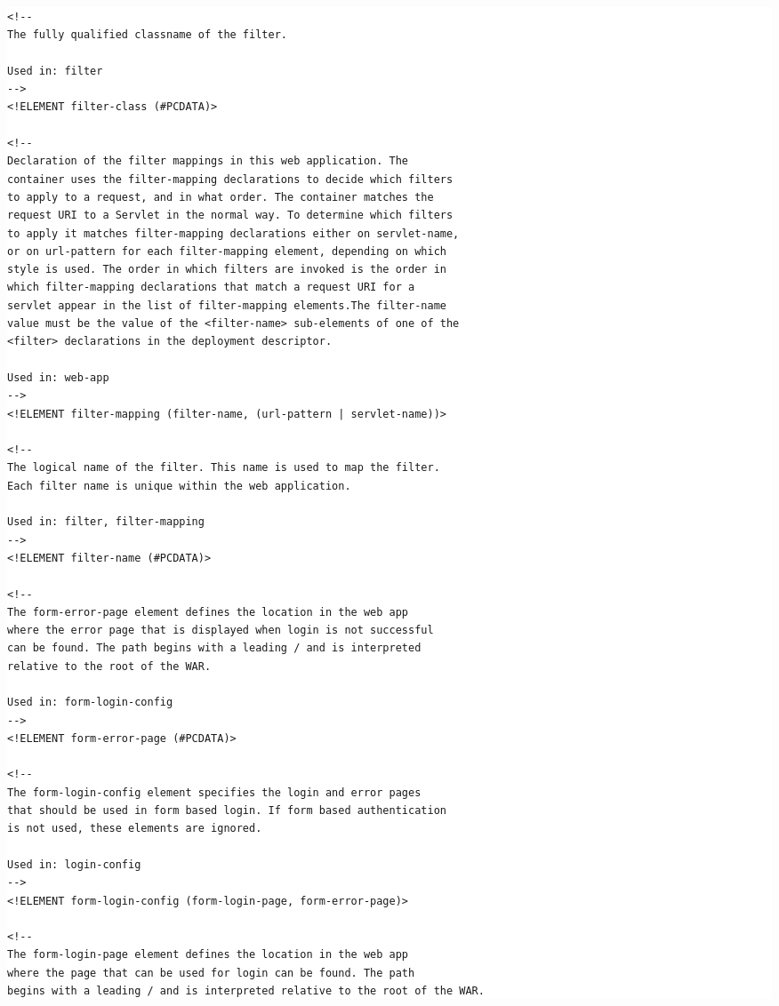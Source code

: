     <!--
    The fully qualified classname of the filter.

    Used in: filter
    -->
    <!ELEMENT filter-class (#PCDATA)>

    <!--
    Declaration of the filter mappings in this web application. The
    container uses the filter-mapping declarations to decide which filters
    to apply to a request, and in what order. The container matches the
    request URI to a Servlet in the normal way. To determine which filters
    to apply it matches filter-mapping declarations either on servlet-name,
    or on url-pattern for each filter-mapping element, depending on which
    style is used. The order in which filters are invoked is the order in
    which filter-mapping declarations that match a request URI for a
    servlet appear in the list of filter-mapping elements.The filter-name
    value must be the value of the <filter-name> sub-elements of one of the
    <filter> declarations in the deployment descriptor.

    Used in: web-app
    -->
    <!ELEMENT filter-mapping (filter-name, (url-pattern | servlet-name))>

    <!--
    The logical name of the filter. This name is used to map the filter.
    Each filter name is unique within the web application.

    Used in: filter, filter-mapping
    -->
    <!ELEMENT filter-name (#PCDATA)>

    <!--
    The form-error-page element defines the location in the web app
    where the error page that is displayed when login is not successful
    can be found. The path begins with a leading / and is interpreted
    relative to the root of the WAR.

    Used in: form-login-config
    -->
    <!ELEMENT form-error-page (#PCDATA)>

    <!--
    The form-login-config element specifies the login and error pages
    that should be used in form based login. If form based authentication
    is not used, these elements are ignored.

    Used in: login-config
    -->
    <!ELEMENT form-login-config (form-login-page, form-error-page)>

    <!--
    The form-login-page element defines the location in the web app
    where the page that can be used for login can be found. The path
    begins with a leading / and is interpreted relative to the root of the WAR.
